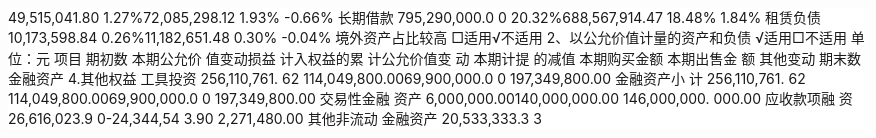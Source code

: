 49,515,041.80
1.27%72,085,298.12
1.93%
-0.66%
长期借款
795,290,000.0
0
20.32%688,567,914.47
18.48%
1.84%
租赁负债
10,173,598.84
0.26%11,182,651.48
0.30%
-0.04%
境外资产占比较高
□适用√不适用
2、以公允价值计量的资产和负债
√适用□不适用
单位：元
项目
期初数
本期公允价
值变动损益
计入权益的累
计公允价值变
动
本期计提
的减值
本期购买金额
本期出售金
额
其他变动
期末数
金融资产
4.其他权益
工具投资
256,110,761.
62
114,049,800.0069,900,000.0
0
197,349,800.00
金融资产小
计
256,110,761.
62
114,049,800.0069,900,000.0
0
197,349,800.00
交易性金融
资产
6,000,000.00140,000,000.00
146,000,000.
000.00
应收款项融
资
26,616,023.9
0-24,344,54
3.90
2,271,480.00
其他非流动
金融资产
20,533,333.3
3